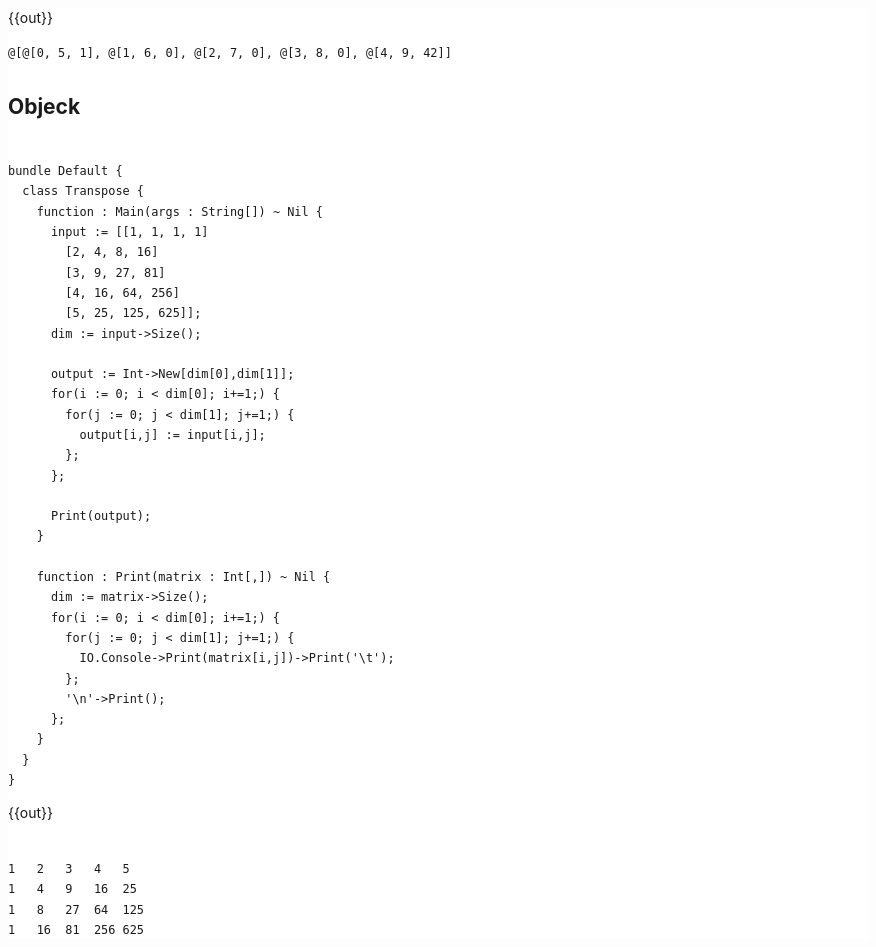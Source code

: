 {{out}}

```txt
@[@[0, 5, 1], @[1, 6, 0], @[2, 7, 0], @[3, 8, 0], @[4, 9, 42]]
```



## Objeck


```objeck

bundle Default {
  class Transpose {
    function : Main(args : String[]) ~ Nil {
      input := [[1, 1, 1, 1]
        [2, 4, 8, 16]
        [3, 9, 27, 81]
        [4, 16, 64, 256]
        [5, 25, 125, 625]];
      dim := input->Size();

      output := Int->New[dim[0],dim[1]];
      for(i := 0; i < dim[0]; i+=1;) {
        for(j := 0; j < dim[1]; j+=1;) {
          output[i,j] := input[i,j];
        };
      };

      Print(output);
    }

    function : Print(matrix : Int[,]) ~ Nil {
      dim := matrix->Size();
      for(i := 0; i < dim[0]; i+=1;) {
        for(j := 0; j < dim[1]; j+=1;) {
          IO.Console->Print(matrix[i,j])->Print('\t');
        };
        '\n'->Print();
      };
    }
  }
}

```


{{out}}

```txt

1	2	3	4	5	
1	4	9	16	25	
1	8	27	64	125	
1	16	81	256	625

```
